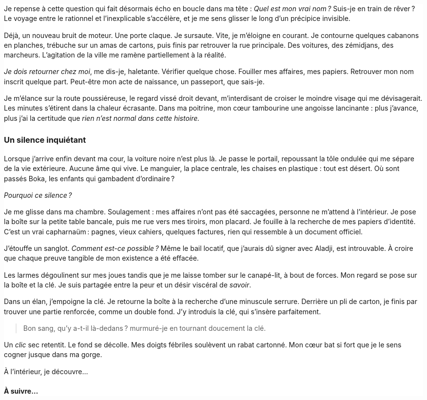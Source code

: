 Je repense à cette question qui fait désormais écho en boucle dans ma tête : *Quel est mon vrai nom ?* Suis-je en train de rêver ? Le voyage entre le rationnel et l’inexplicable s’accélère, et je me sens glisser le long d’un précipice invisible.  

Déjà, un nouveau bruit de moteur. Une porte claque. Je sursaute. Vite, je m’éloigne en courant. Je contourne quelques cabanons en planches, trébuche sur un amas de cartons, puis finis par retrouver la rue principale. Des voitures, des zémidjans, des marcheurs. L’agitation de la ville me ramène partiellement à la réalité.  

*Je dois retourner chez moi*, me dis-je, haletante. Vérifier quelque chose. Fouiller mes affaires, mes papiers. Retrouver mon nom inscrit quelque part. Peut-être mon acte de naissance, un passeport, que sais-je.  

Je m’élance sur la route poussiéreuse, le regard vissé droit devant, m’interdisant de croiser le moindre visage qui me dévisagerait. Les minutes s’étirent dans la chaleur écrasante. Dans ma poitrine, mon cœur tambourine une angoisse lancinante : plus j’avance, plus j’ai la certitude que *rien n’est normal dans cette histoire.*  

### Un silence inquiétant

Lorsque j’arrive enfin devant ma cour, la voiture noire n’est plus là. Je passe le portail, repoussant la tôle ondulée qui me sépare de la vie extérieure. Aucune âme qui vive. Le manguier, la place centrale, les chaises en plastique : tout est désert. Où sont passés Boka, les enfants qui gambadent d’ordinaire ?  

*Pourquoi ce silence ?*  

Je me glisse dans ma chambre. Soulagement : mes affaires n’ont pas été saccagées, personne ne m’attend à l’intérieur. Je pose la boîte sur la petite table bancale, puis me rue vers mes tiroirs, mon placard. Je fouille à la recherche de mes papiers d’identité. C’est un vrai capharnaüm : pagnes, vieux cahiers, quelques factures, rien qui ressemble à un document officiel.  

J’étouffe un sanglot. *Comment est-ce possible ?* Même le bail locatif, que j’aurais dû signer avec Aladji, est introuvable. À croire que chaque preuve tangible de mon existence a été effacée.  

Les larmes dégoulinent sur mes joues tandis que je me laisse tomber sur le canapé-lit, à bout de forces. Mon regard se pose sur la boîte et la clé. Je suis partagée entre la peur et un désir viscéral de *savoir*.  

Dans un élan, j’empoigne la clé. Je retourne la boîte à la recherche d’une minuscule serrure. Derrière un pli de carton, je finis par trouver une partie renforcée, comme un double fond. J’y introduis la clé, qui s’insère parfaitement.  

> Bon sang, qu’y a-t-il là-dedans ? murmuré-je en tournant doucement la clé.  

Un *clic* sec retentit. Le fond se décolle. Mes doigts fébriles soulèvent un rabat cartonné. Mon cœur bat si fort que je le sens cogner jusque dans ma gorge.  

À l’intérieur, je découvre…  

#### À suivre…
